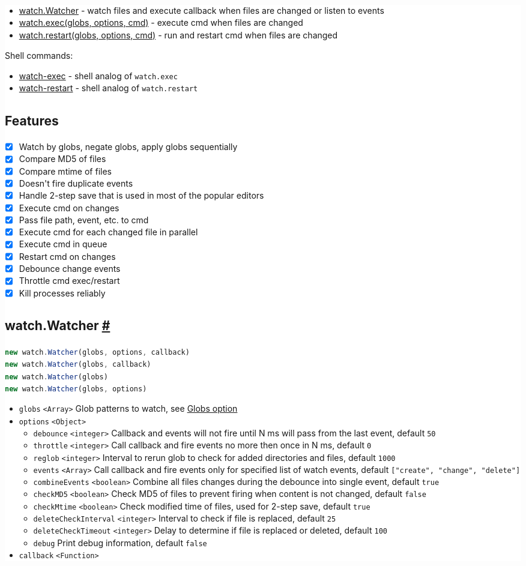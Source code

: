 * [watch.Watcher](#watch.Watcher) - watch files and execute callback when files are changed or listen to events
* [watch.exec(globs, options, cmd)](#watch.exec) - execute cmd when files are changed
* [watch.restart(globs, options, cmd)](#watch.restart) - run and restart cmd when files are changed

Shell commands:

* [watch-exec](#watch-exec) - shell analog of `watch.exec`
* [watch-restart](#watch-restart) - shell analog of `watch.restart`

## Features
- [x] Watch by globs, negate globs, apply globs sequentially
- [x] Compare MD5 of files
- [x] Compare mtime of files
- [x] Doesn't fire duplicate events
- [x] Handle 2-step save that is used in most of the popular editors
- [x] Execute cmd on changes
- [x] Pass file path, event, etc. to cmd
- [x] Execute cmd for each changed file in parallel
- [x] Execute cmd in queue
- [x] Restart cmd on changes
- [x] Debounce change events
- [x] Throttle cmd exec/restart
- [x] Kill processes reliably

## watch.Watcher <a name="watch.Watcher" href="#watch.Watcher">#</a>

```javascript
new watch.Watcher(globs, options, callback)
new watch.Watcher(globs, callback)
new watch.Watcher(globs)
new watch.Watcher(globs, options)
```

* `globs` `<Array>` Glob patterns to watch, see [Globs option](#globs)
* `options` `<Object>`
	* `debounce` `<integer>` Callback and events will not fire until N ms will pass from the last event, default `50`
	* `throttle` `<integer>` Call callback and fire events no more then once in N ms, default `0`
	* `reglob` `<integer>` Interval to rerun glob to check for added directories and files, default `1000`
	* `events` `<Array>` Call callback and fire events only for specified list of watch events, default `["create", "change", "delete"]`
	* `combineEvents` `<boolean>` Combine all files changes during the debounce into single event, default `true`
	* `checkMD5` `<boolean>` Check MD5 of files to prevent firing when content is not changed, default `false`
	* `checkMtime` `<boolean>` Check modified time of files, used for 2-step save, default `true`
	* `deleteCheckInterval` `<integer>` Interval to check if file is replaced, default `25`
	* `deleteCheckTimeout` `<integer>` Delay to determine if file is replaced or deleted, default `100`
	* `debug` Print debug information, default `false`
* `callback` `<Function>`
